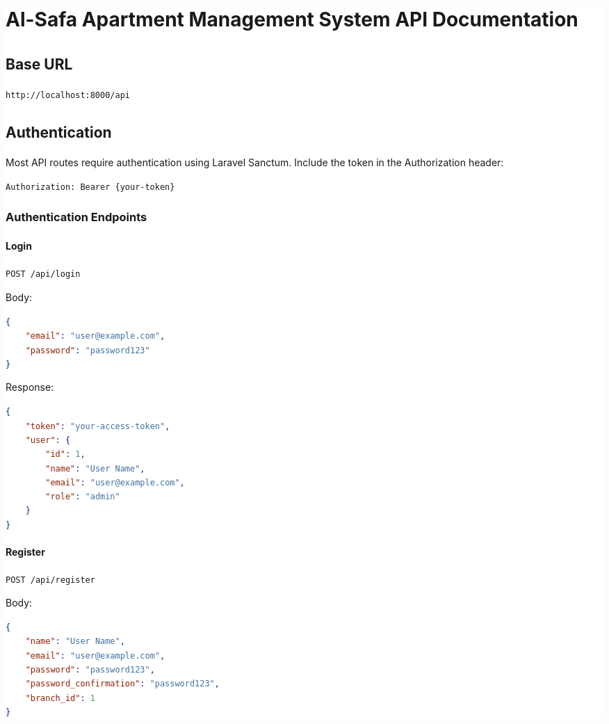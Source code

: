# Al-Safa Apartment Management System API Documentation

## Base URL
```
http://localhost:8000/api
```

## Authentication
Most API routes require authentication using Laravel Sanctum. Include the token in the Authorization header:
```
Authorization: Bearer {your-token}
```

### Authentication Endpoints

#### Login
```http
POST /api/login
```
Body:
```json
{
    "email": "user@example.com",
    "password": "password123"
}
```
Response:
```json
{
    "token": "your-access-token",
    "user": {
        "id": 1,
        "name": "User Name",
        "email": "user@example.com",
        "role": "admin"
    }
}
```

#### Register
```http
POST /api/register
```
Body:
```json
{
    "name": "User Name",
    "email": "user@example.com",
    "password": "password123",
    "password_confirmation": "password123",
    "branch_id": 1
}
```
